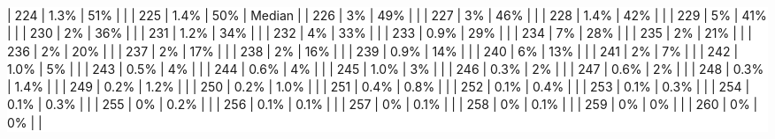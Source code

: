 | 224 | 1.3% | 51% |  |
| 225 | 1.4% | 50% | Median |
| 226 | 3% | 49% |  |
| 227 | 3% | 46% |  |
| 228 | 1.4% | 42% |  |
| 229 | 5% | 41% |  |
| 230 | 2% | 36% |  |
| 231 | 1.2% | 34% |  |
| 232 | 4% | 33% |  |
| 233 | 0.9% | 29% |  |
| 234 | 7% | 28% |  |
| 235 | 2% | 21% |  |
| 236 | 2% | 20% |  |
| 237 | 2% | 17% |  |
| 238 | 2% | 16% |  |
| 239 | 0.9% | 14% |  |
| 240 | 6% | 13% |  |
| 241 | 2% | 7% |  |
| 242 | 1.0% | 5% |  |
| 243 | 0.5% | 4% |  |
| 244 | 0.6% | 4% |  |
| 245 | 1.0% | 3% |  |
| 246 | 0.3% | 2% |  |
| 247 | 0.6% | 2% |  |
| 248 | 0.3% | 1.4% |  |
| 249 | 0.2% | 1.2% |  |
| 250 | 0.2% | 1.0% |  |
| 251 | 0.4% | 0.8% |  |
| 252 | 0.1% | 0.4% |  |
| 253 | 0.1% | 0.3% |  |
| 254 | 0.1% | 0.3% |  |
| 255 | 0% | 0.2% |  |
| 256 | 0.1% | 0.1% |  |
| 257 | 0% | 0.1% |  |
| 258 | 0% | 0.1% |  |
| 259 | 0% | 0% |  |
| 260 | 0% | 0% |  |